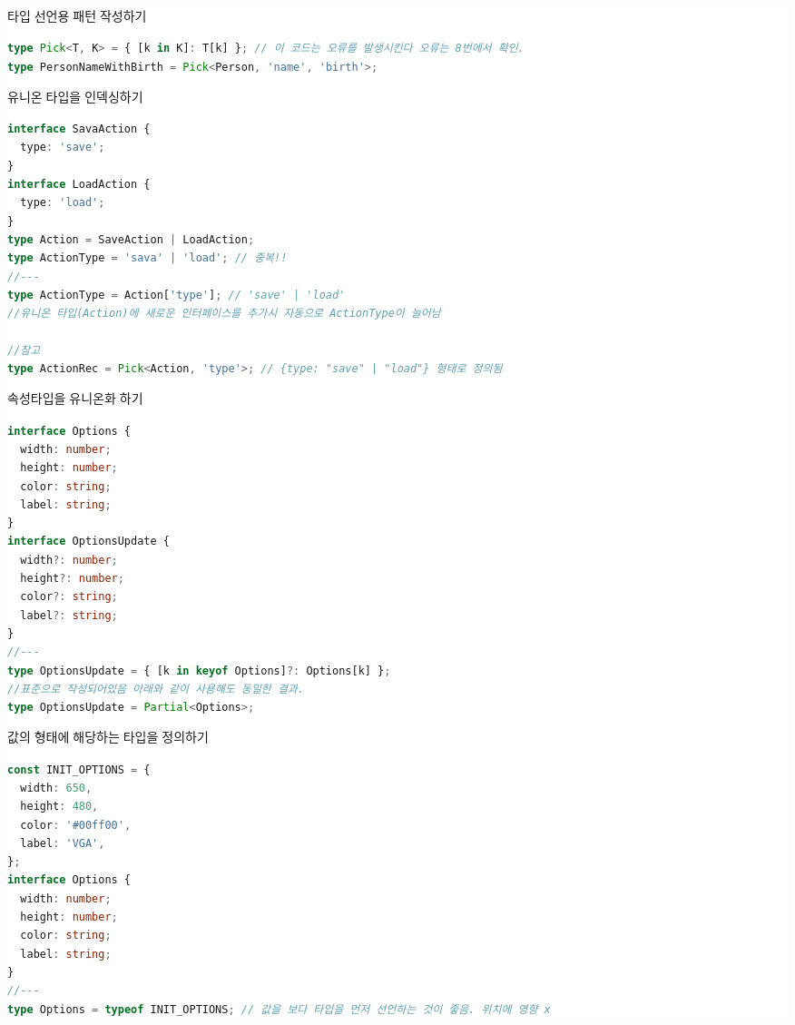 타입 선언용 패턴 작성하기

```typescript
type Pick<T, K> = { [k in K]: T[k] }; // 이 코드는 오류를 발생시킨다 오류는 8번에서 확인.
type PersonNameWithBirth = Pick<Person, 'name', 'birth'>;
```

유니온 타입을 인덱싱하기

```typescript
interface SavaAction {
  type: 'save';
}
interface LoadAction {
  type: 'load';
}
type Action = SaveAction | LoadAction;
type ActionType = 'sava' | 'load'; // 중복!!
//---
type ActionType = Action['type']; // 'save' | 'load'
//유니온 타입(Action)에 새로운 인터페이스를 추가시 자동으로 ActionType이 늘어남

//참고
type ActionRec = Pick<Action, 'type'>; // {type: "save" | "load"} 형태로 정의됨
```

속성타입을 유니온화 하기

```typescript
interface Options {
  width: number;
  height: number;
  color: string;
  label: string;
}
interface OptionsUpdate {
  width?: number;
  height?: number;
  color?: string;
  label?: string;
}
//---
type OptionsUpdate = { [k in keyof Options]?: Options[k] };
//표준으로 작성되어있음 아래와 같이 사용해도 동일한 결과.
type OptionsUpdate = Partial<Options>;
```

값의 형태에 해당하는 타입을 정의하기

```typescript
const INIT_OPTIONS = {
  width: 650,
  height: 480,
  color: '#00ff00',
  label: 'VGA',
};
interface Options {
  width: number;
  height: number;
  color: string;
  label: string;
}
//---
type Options = typeof INIT_OPTIONS; // 값을 보다 타입을 먼저 선언하는 것이 좋음. 위치에 영향 x
```


  [k in 'name' | 'birth']: Person[k];
  [n: number]: T;